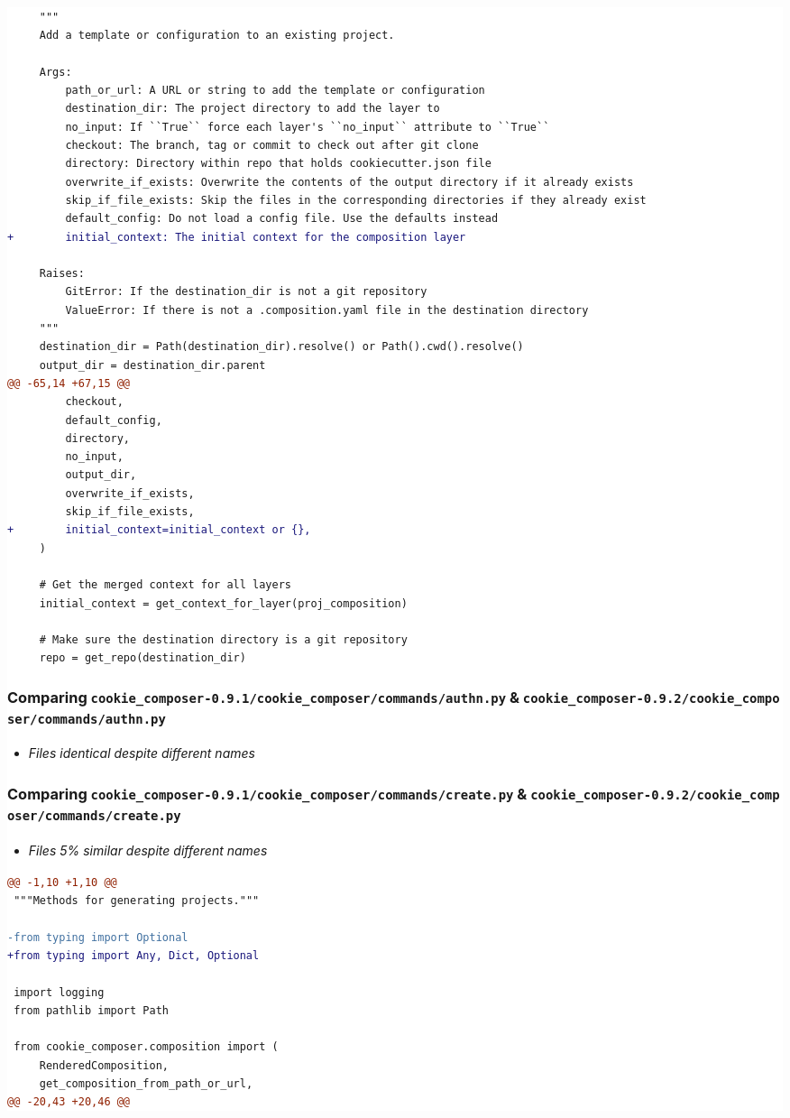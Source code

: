 ```diff
     """
     Add a template or configuration to an existing project.
 
     Args:
         path_or_url: A URL or string to add the template or configuration
         destination_dir: The project directory to add the layer to
         no_input: If ``True`` force each layer's ``no_input`` attribute to ``True``
         checkout: The branch, tag or commit to check out after git clone
         directory: Directory within repo that holds cookiecutter.json file
         overwrite_if_exists: Overwrite the contents of the output directory if it already exists
         skip_if_file_exists: Skip the files in the corresponding directories if they already exist
         default_config: Do not load a config file. Use the defaults instead
+        initial_context: The initial context for the composition layer
 
     Raises:
         GitError: If the destination_dir is not a git repository
         ValueError: If there is not a .composition.yaml file in the destination directory
     """
     destination_dir = Path(destination_dir).resolve() or Path().cwd().resolve()
     output_dir = destination_dir.parent
@@ -65,14 +67,15 @@
         checkout,
         default_config,
         directory,
         no_input,
         output_dir,
         overwrite_if_exists,
         skip_if_file_exists,
+        initial_context=initial_context or {},
     )
 
     # Get the merged context for all layers
     initial_context = get_context_for_layer(proj_composition)
 
     # Make sure the destination directory is a git repository
     repo = get_repo(destination_dir)
```

### Comparing `cookie_composer-0.9.1/cookie_composer/commands/authn.py` & `cookie_composer-0.9.2/cookie_composer/commands/authn.py`

 * *Files identical despite different names*

### Comparing `cookie_composer-0.9.1/cookie_composer/commands/create.py` & `cookie_composer-0.9.2/cookie_composer/commands/create.py`

 * *Files 5% similar despite different names*

```diff
@@ -1,10 +1,10 @@
 """Methods for generating projects."""
 
-from typing import Optional
+from typing import Any, Dict, Optional
 
 import logging
 from pathlib import Path
 
 from cookie_composer.composition import (
     RenderedComposition,
     get_composition_from_path_or_url,
@@ -20,43 +20,46 @@
```